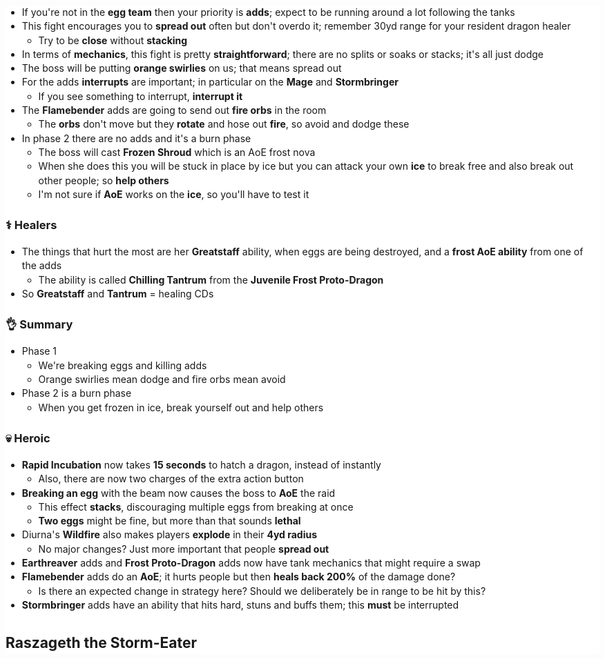 - If you're not in the **egg team** then your priority is **adds**; expect to be running around a lot following the tanks
- This fight encourages you to **spread out** often but don't overdo it; remember 30yd range for your resident dragon healer
  - Try to be **close** without **stacking**
- In terms of **mechanics**, this fight is pretty **straightforward**; there are no splits or soaks or stacks; it's all just dodge
- The boss will be putting **orange swirlies** on us; that means spread out
- For the adds **interrupts** are important; in particular on the **Mage** and **Stormbringer**
  - If you see something to interrupt, **interrupt it**
- The **Flamebender** adds are going to send out **fire orbs** in the room
  - The **orbs** don't move but they **rotate** and hose out **fire**, so avoid and dodge these
- In phase 2 there are no adds and it's a burn phase
  - The boss will cast **Frozen Shroud** which is an AoE frost nova
  - When she does this you will be stuck in place by ice but you can attack your own **ice** to break free and also break out other people; so **help others**
  - I'm not sure if **AoE** works on the **ice**, so you'll have to test it

### ⚕ Healers

- The things that hurt the most are her **Greatstaff** ability, when eggs are being destroyed, and a **frost AoE ability** from one of the adds
  - The ability is called **Chilling Tantrum** from the **Juvenile Frost Proto-Dragon**
- So **Greatstaff** and **Tantrum** = healing CDs

### 👌 Summary

- Phase 1
  - We're breaking eggs and killing adds
  - Orange swirlies mean dodge and fire orbs mean avoid
- Phase 2 is a burn phase
  - When you get frozen in ice, break yourself out and help others

### 💀 Heroic

- **Rapid Incubation** now takes **15 seconds** to hatch a dragon, instead of instantly
  - Also, there are now two charges of the extra action button
- **Breaking an egg** with the beam now causes the boss to **AoE** the raid
  - This effect **stacks**, discouraging multiple eggs from breaking at once
  - **Two eggs** might be fine, but more than that sounds **lethal**
- Diurna's **Wildfire** also makes players **explode** in their **4yd radius**
  - No major changes? Just more important that people **spread out**
- **Earthreaver** adds and **Frost Proto-Dragon** adds now have tank mechanics that might require a swap
- **Flamebender** adds do an **AoE**; it hurts people but then **heals back 200%** of the damage done?
  - Is there an expected change in strategy here? Should we deliberately be in range to be hit by this?
- **Stormbringer** adds have an ability that hits hard, stuns and buffs them; this **must** be interrupted

## Raszageth the Storm-Eater
